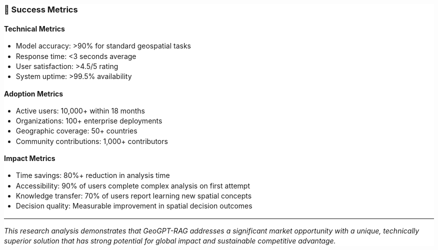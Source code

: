 ### 🎯 Success Metrics

**Technical Metrics**
- Model accuracy: >90% for standard geospatial tasks
- Response time: <3 seconds average
- User satisfaction: >4.5/5 rating
- System uptime: >99.5% availability

**Adoption Metrics**
- Active users: 10,000+ within 18 months
- Organizations: 100+ enterprise deployments
- Geographic coverage: 50+ countries
- Community contributions: 1,000+ contributors

**Impact Metrics**
- Time savings: 80%+ reduction in analysis time
- Accessibility: 90% of users complete complex analysis on first attempt
- Knowledge transfer: 70% of users report learning new spatial concepts
- Decision quality: Measurable improvement in spatial decision outcomes

---

*This research analysis demonstrates that GeoGPT-RAG addresses a significant market opportunity with a unique, technically superior solution that has strong potential for global impact and sustainable competitive advantage.* 